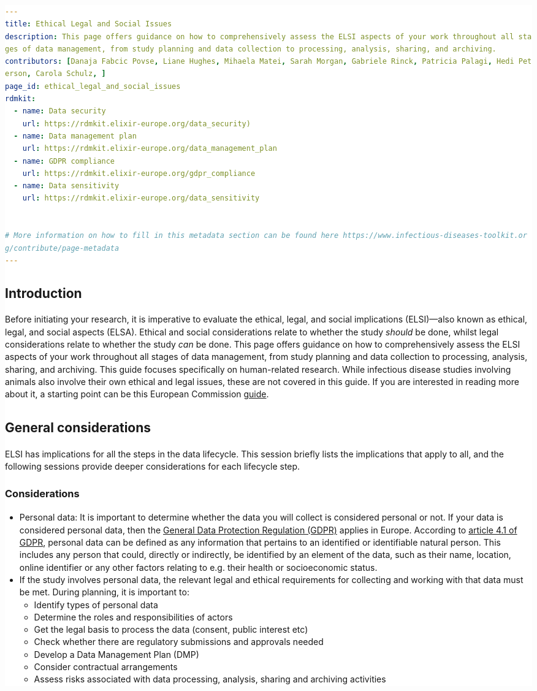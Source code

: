 ```yaml
---
title: Ethical Legal and Social Issues
description: This page offers guidance on how to comprehensively assess the ELSI aspects of your work throughout all stages of data management, from study planning and data collection to processing, analysis, sharing, and archiving.
contributors: [Danaja Fabcic Povse, Liane Hughes, Mihaela Matei, Sarah Morgan, Gabriele Rinck, Patricia Palagi, Hedi Peterson, Carola Schulz, ]
page_id: ethical_legal_and_social_issues
rdmkit:
  - name: Data security
    url: https://rdmkit.elixir-europe.org/data_security)
  - name: Data management plan
    url: https://rdmkit.elixir-europe.org/data_management_plan
  - name: GDPR compliance
    url: https://rdmkit.elixir-europe.org/gdpr_compliance
  - name: Data sensitivity
    url: https://rdmkit.elixir-europe.org/data_sensitivity


# More information on how to fill in this metadata section can be found here https://www.infectious-diseases-toolkit.org/contribute/page-metadata
---
```




## Introduction 

Before initiating your research, it is imperative to evaluate the ethical, legal, and social implications (ELSI)—also known as ethical, legal, and social aspects (ELSA). Ethical and social considerations relate to whether the study *should* be done, whilst legal considerations relate to whether the study *can* be done. This page offers guidance on how to comprehensively assess the ELSI aspects of your work throughout all stages of data management, from study planning and data collection to processing, analysis, sharing, and archiving. This guide focuses specifically on human-related research. While infectious disease studies involving animals also involve their own ethical and legal issues, these are not covered in this guide. If you are interested in reading more about it, a starting point can be this European Commission [guide](https://environment.ec.europa.eu/topics/chemicals/animals-science_en). 


## General considerations

ELSI has implications for all the steps in the data lifecycle. This session briefly lists the implications that apply to all, and the following sessions provide deeper considerations for each lifecycle step.

### Considerations 

- Personal data: It is important to determine whether the data you will collect is considered personal or not. If your data is considered personal data, then the [General Data Protection Regulation (GDPR)](https://gdpr-info.eu/) applies in Europe. According to [article 4.1 of GDPR](https://gdpr-info.eu/art-4-gdpr/), personal data can be defined as any information that pertains to an identified or identifiable natural person. This includes any person that could, directly or indirectly, be identified by an element of the data, such as their name, location, online identifier or any other factors relating to e.g. their health or socioeconomic status. 
- If the study involves personal data, the relevant legal and ethical requirements for collecting and working with that data must be met. During planning, it is important to:
  - Identify types of personal data
  - Determine the roles and responsibilities of actors 
  - Get the legal basis to process the data (consent, public interest etc)
  - Check whether there are regulatory submissions and approvals needed
  - Develop a Data Management Plan (DMP)
  - Consider contractual arrangements 
  - Assess risks associated with data processing, analysis, sharing and archiving activities 